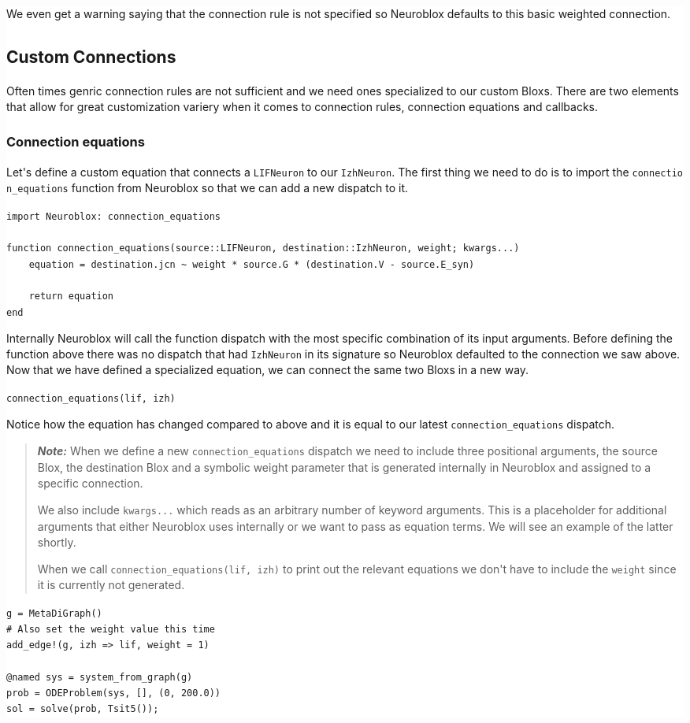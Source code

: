 We even get a warning saying that the connection rule is not specified so Neuroblox defaults to this basic weighted connection.

## Custom Connections
Often times genric connection rules are not sufficient and we need ones specialized to our custom Bloxs. There are two elements that allow for great customization variery when it comes to connection rules, connection equations and callbacks.

### Connection equations
Let's define a custom equation that connects a `LIFNeuron` to our `IzhNeuron`. The first thing we need to do is to import the `connection_equations` function from Neuroblox so that we can add a new dispatch to it.

````julia:ex8
import Neuroblox: connection_equations

function connection_equations(source::LIFNeuron, destination::IzhNeuron, weight; kwargs...)
    equation = destination.jcn ~ weight * source.G * (destination.V - source.E_syn)

    return equation
end
````

Internally Neuroblox will call the function dispatch with the most specific combination of its input arguments. Before defining the function above there was no dispatch that had `IzhNeuron` in its signature so Neuroblox defaulted to the connection we saw above.
Now that we have defined a specialized equation, we can connect the same two Bloxs in a new way.

````julia:ex9
connection_equations(lif, izh)
````

Notice how the equation has changed compared to above and it is equal to our latest `connection_equations` dispatch.
> **_Note:_** When we define a new `connection_equations` dispatch we need to include three positional arguments, the source Blox, the destination Blox and a symbolic weight parameter that is generated internally in Neuroblox and assigned to a specific connection.
>
> We also include `kwargs...` which reads as an arbitrary number of keyword arguments. This is a placeholder for additional arguments that either Neuroblox uses internally or we want to pass as equation terms. We will see an example of the latter shortly.
>
> When we call `connection_equations(lif, izh)` to print out the relevant equations we don't have to include the `weight` since it is currently not generated.

````julia:ex10
g = MetaDiGraph()
# Also set the weight value this time
add_edge!(g, izh => lif, weight = 1)

@named sys = system_from_graph(g)
prob = ODEProblem(sys, [], (0, 200.0))
sol = solve(prob, Tsit5());
````
